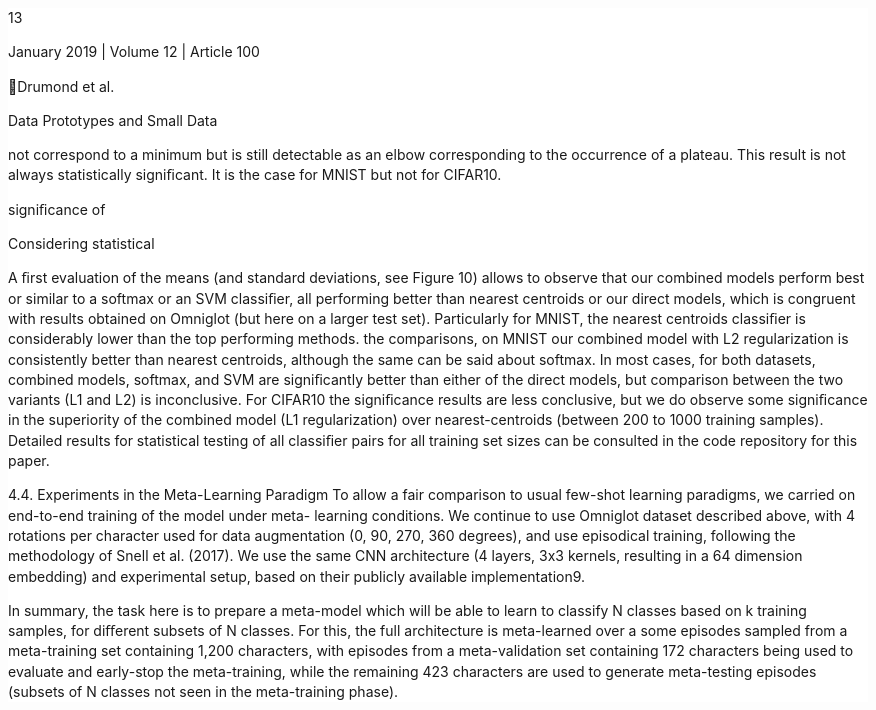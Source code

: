 13

January 2019 | Volume 12 | Article 100

Drumond et al.

Data Prototypes and Small Data

not correspond to a minimum but is still detectable as an elbow
corresponding to the occurrence of a plateau. This result is not
always statistically signiﬁcant. It is the case for MNIST but not
for CIFAR10.

signiﬁcance of

Considering statistical

A ﬁrst evaluation of the means (and standard deviations, see
Figure 10) allows to observe that our combined models perform
best or similar to a softmax or an SVM classiﬁer, all performing
better than nearest centroids or our direct models, which is
congruent with results obtained on Omniglot (but here on a
larger test set). Particularly for MNIST, the nearest centroids
classiﬁer is considerably lower than the top performing methods.
the comparisons,
on MNIST our combined model with L2 regularization is
consistently better than nearest centroids, although the same can
be said about softmax. In most cases, for both datasets, combined
models, softmax, and SVM are signiﬁcantly better than either
of the direct models, but comparison between the two variants
(L1 and L2) is inconclusive. For CIFAR10 the signiﬁcance
results are less conclusive, but we do observe some signiﬁcance
in the superiority of the combined model (L1 regularization)
over nearest-centroids (between 200 to 1000 training samples).
Detailed results for statistical testing of all classiﬁer pairs for all
training set sizes can be consulted in the code repository for this
paper.

4.4. Experiments in the Meta-Learning
Paradigm
To allow a fair comparison to usual few-shot learning paradigms,
we carried on end-to-end training of the model under meta-
learning conditions. We continue to use Omniglot dataset
described above, with 4 rotations per character used for data
augmentation (0, 90, 270, 360 degrees), and use episodical
training, following the methodology of Snell et al. (2017). We use
the same CNN architecture (4 layers, 3x3 kernels, resulting in a
64 dimension embedding) and experimental setup, based on their
publicly available implementation9.

In summary, the task here is to prepare a meta-model which
will be able to learn to classify N classes based on k training
samples, for diﬀerent subsets of N classes. For this, the full
architecture is meta-learned over a some episodes sampled from
a meta-training set containing 1,200 characters, with episodes
from a meta-validation set containing 172 characters being used
to evaluate and early-stop the meta-training, while the remaining
423 characters are used to generate meta-testing episodes (subsets
of N classes not seen in the meta-training phase).
